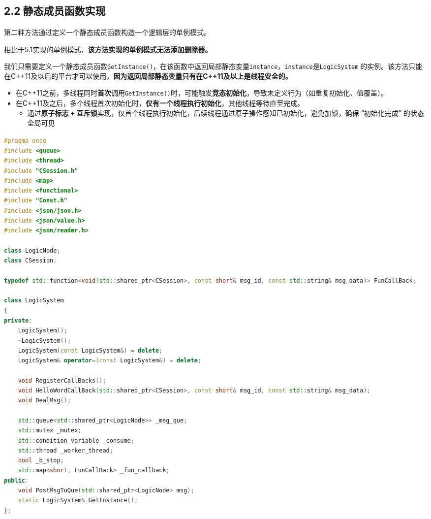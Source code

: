 ## 2.2 静态成员函数实现

第二种方法通过定义一个静态成员函数构造一个逻辑层的单例模式。

相比于5.1实现的单例模式，**该方法实现的单例模式无法添加删除器。**

我们只需要定义一个静态成员函数`GetInstance()`，在该函数中返回局部静态变量`instance`，`instance`是`LogicSystem` 的实例。该方法只能在C++11及以后的平台才可以使用，**因为返回局部静态变量只有在C++11及以上是线程安全的。**

- 在C++11之前，多线程同时**首次**调用`GetInstance()`时，可能触发**竞态初始化**，导致未定义行为（如重复初始化、值覆盖）。
- 在C++11及之后，多个线程首次初始化时，**仅有一个线程执行初始化**，其他线程等待直至完成。
  - 通过**原子标志 + 互斥锁**实现，仅首个线程执行初始化，后续线程通过原子操作感知已初始化，避免加锁，确保 “初始化完成” 的状态全局可见

```cpp
#pragma once
#include <queue>
#include <thread>
#include "CSession.h"
#include <map>
#include <functional>
#include "Const.h"
#include <json/json.h>
#include <json/value.h>
#include <json/reader.h>

class LogicNode;
class CSession;

typedef std::function<void(std::shared_ptr<CSession>, const short& msg_id, const std::string& msg_data)> FunCallBack;

class LogicSystem
{
private:
	LogicSystem();
	~LogicSystem();
	LogicSystem(const LogicSystem&) = delete;
	LogicSystem& operator=(const LogicSystem&) = delete;

	void RegisterCallBacks();
	void HelloWordCallBack(std::shared_ptr<CSession>, const short& msg_id, const std::string& msg_data);
	void DealMsg();

	std::queue<std::shared_ptr<LogicNode>> _msg_que;
	std::mutex _mutex;
	std::condition_variable _consume;
	std::thread _worker_thread;
	bool _b_stop;
	std::map<short, FunCallBack> _fun_callback;
public:
	void PostMsgToQue(std::shared_ptr<LogicNode> msg);
	static LogicSystem& GetInstance();
};
```
